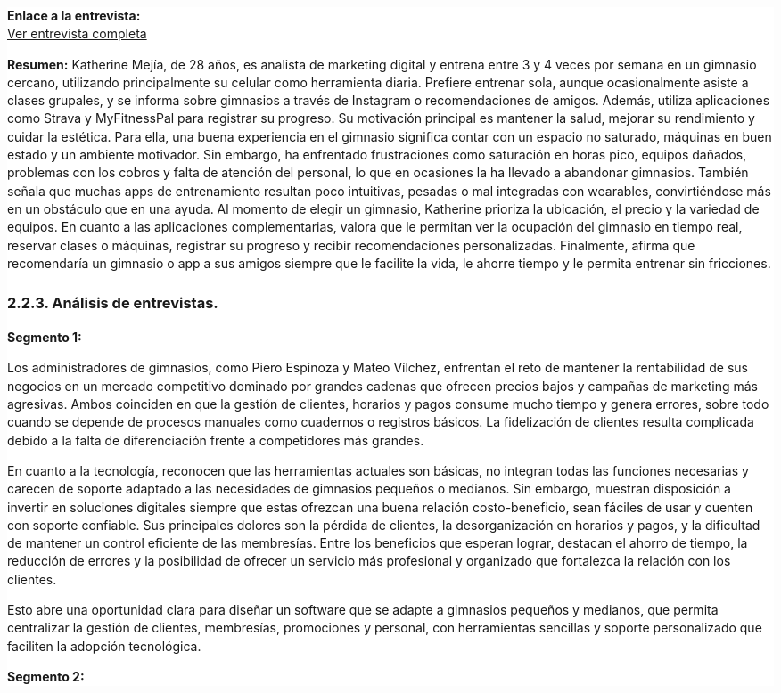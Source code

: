 **Enlace a la entrevista:**  
[Ver entrevista completa]([https://upcedupe-my.sharepoint.com/:v:/g/personal/u202213384_upc_edu_pe/ETxU1L3TVeBLs5cHibYyz0ABomyxa4EorpyXIOu2karU6w?nav=eyJyZWZlcnJhbEluZm8iOnsicmVmZXJyYWxBcHAiOiJPbmVEcml2ZUZvckJ1c2luZXNzIiwicmVmZXJyYWxBcHBQbGF0Zm9ybSI6IldlYiIsInJlZmVycmFsTW9kZSI6InZpZXciLCJyZWZlcnJhbFZpZXciOiJNeUZpbGVzTGlua0NvcHkifX0&e=NMQNqF](https://upcedupe-my.sharepoint.com/:v:/g/personal/u20211g163_upc_edu_pe/EfrBMtKPmuBOqpdeXgjvle0BUpDIbRT9iCfp-momPh44Cw?nav=eyJyZWZlcnJhbEluZm8iOnsicmVmZXJyYWxBcHAiOiJPbmVEcml2ZUZvckJ1c2luZXNzIiwicmVmZXJyYWxBcHBQbGF0Zm9ybSI6IldlYiIsInJlZmVycmFsTW9kZSI6InZpZXciLCJyZWZlcnJhbFZpZXciOiJNeUZpbGVzTGlua0NvcHkifX0&e=e1gUFN))

**Resumen:**
Katherine Mejía, de 28 años, es analista de marketing digital y entrena entre 3 y 4 veces por semana en un gimnasio cercano, utilizando principalmente su celular como herramienta diaria. Prefiere entrenar sola, aunque ocasionalmente asiste a clases grupales, y se informa sobre gimnasios a través de Instagram o recomendaciones de amigos. Además, utiliza aplicaciones como Strava y MyFitnessPal para registrar su progreso.
Su motivación principal es mantener la salud, mejorar su rendimiento y cuidar la estética. Para ella, una buena experiencia en el gimnasio significa contar con un espacio no saturado, máquinas en buen estado y un ambiente motivador. Sin embargo, ha enfrentado frustraciones como saturación en horas pico, equipos dañados, problemas con los cobros y falta de atención del personal, lo que en ocasiones la ha llevado a abandonar gimnasios. También señala que muchas apps de entrenamiento resultan poco intuitivas, pesadas o mal integradas con wearables, convirtiéndose más en un obstáculo que en una ayuda.
Al momento de elegir un gimnasio, Katherine prioriza la ubicación, el precio y la variedad de equipos. En cuanto a las aplicaciones complementarias, valora que le permitan ver la ocupación del gimnasio en tiempo real, reservar clases o máquinas, registrar su progreso y recibir recomendaciones personalizadas. Finalmente, afirma que recomendaría un gimnasio o app a sus amigos siempre que le facilite la vida, le ahorre tiempo y le permita entrenar sin fricciones.


### 2.2.3. Análisis de entrevistas.
**Segmento 1:**

Los administradores de gimnasios, como Piero Espinoza y Mateo Vílchez, enfrentan el reto de mantener la rentabilidad de sus negocios en un mercado competitivo dominado por grandes cadenas que ofrecen precios bajos y campañas de marketing más agresivas. Ambos coinciden en que la gestión de clientes, horarios y pagos consume mucho tiempo y genera errores, sobre todo cuando se depende de procesos manuales como cuadernos o registros básicos. La fidelización de clientes resulta complicada debido a la falta de diferenciación frente a competidores más grandes.

En cuanto a la tecnología, reconocen que las herramientas actuales son básicas, no integran todas las funciones necesarias y carecen de soporte adaptado a las necesidades de gimnasios pequeños o medianos. Sin embargo, muestran disposición a invertir en soluciones digitales siempre que estas ofrezcan una buena relación costo-beneficio, sean fáciles de usar y cuenten con soporte confiable. Sus principales dolores son la pérdida de clientes, la desorganización en horarios y pagos, y la dificultad de mantener un control eficiente de las membresías. Entre los beneficios que esperan lograr, destacan el ahorro de tiempo, la reducción de errores y la posibilidad de ofrecer un servicio más profesional y organizado que fortalezca la relación con los clientes.

Esto abre una oportunidad clara para diseñar un software que se adapte a gimnasios pequeños y medianos, que permita centralizar la gestión de clientes, membresías, promociones y personal, con herramientas sencillas y soporte personalizado que faciliten la adopción tecnológica.

**Segmento 2:**
